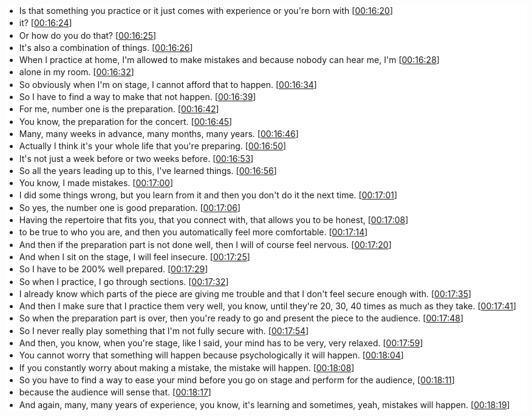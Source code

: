 *  Is that something you practice or it just comes with experience or you're born with [[00:16:20](https://www.youtube.com/watch?v=RMgkaVls0-M&t=980.7600000000001s)]
*  it? [[00:16:24](https://www.youtube.com/watch?v=RMgkaVls0-M&t=984.8800000000001s)]
*  Or how do you do that? [[00:16:25](https://www.youtube.com/watch?v=RMgkaVls0-M&t=985.8800000000001s)]
*  It's also a combination of things. [[00:16:26](https://www.youtube.com/watch?v=RMgkaVls0-M&t=986.9200000000001s)]
*  When I practice at home, I'm allowed to make mistakes and because nobody can hear me, I'm [[00:16:28](https://www.youtube.com/watch?v=RMgkaVls0-M&t=988.72s)]
*  alone in my room. [[00:16:32](https://www.youtube.com/watch?v=RMgkaVls0-M&t=992.9200000000001s)]
*  So obviously when I'm on stage, I cannot afford that to happen. [[00:16:34](https://www.youtube.com/watch?v=RMgkaVls0-M&t=994.1600000000001s)]
*  So I have to find a way to make that not happen. [[00:16:39](https://www.youtube.com/watch?v=RMgkaVls0-M&t=999.3800000000001s)]
*  For me, number one is the preparation. [[00:16:42](https://www.youtube.com/watch?v=RMgkaVls0-M&t=1002.44s)]
*  You know, the preparation for the concert. [[00:16:45](https://www.youtube.com/watch?v=RMgkaVls0-M&t=1005.0s)]
*  Many, many weeks in advance, many months, many years. [[00:16:46](https://www.youtube.com/watch?v=RMgkaVls0-M&t=1006.6s)]
*  Actually I think it's your whole life that you're preparing. [[00:16:50](https://www.youtube.com/watch?v=RMgkaVls0-M&t=1010.32s)]
*  It's not just a week before or two weeks before. [[00:16:53](https://www.youtube.com/watch?v=RMgkaVls0-M&t=1013.6800000000001s)]
*  So all the years leading up to this, I've learned things. [[00:16:56](https://www.youtube.com/watch?v=RMgkaVls0-M&t=1016.44s)]
*  You know, I made mistakes. [[00:17:00](https://www.youtube.com/watch?v=RMgkaVls0-M&t=1020.44s)]
*  I did some things wrong, but you learn from it and then you don't do it the next time. [[00:17:01](https://www.youtube.com/watch?v=RMgkaVls0-M&t=1021.8000000000001s)]
*  So yes, the number one is good preparation. [[00:17:06](https://www.youtube.com/watch?v=RMgkaVls0-M&t=1026.3200000000002s)]
*  Having the repertoire that fits you, that you connect with, that allows you to be honest, [[00:17:08](https://www.youtube.com/watch?v=RMgkaVls0-M&t=1028.76s)]
*  to be true to who you are, and then you automatically feel more comfortable. [[00:17:14](https://www.youtube.com/watch?v=RMgkaVls0-M&t=1034.8s)]
*  And then if the preparation part is not done well, then I will of course feel nervous. [[00:17:20](https://www.youtube.com/watch?v=RMgkaVls0-M&t=1040.08s)]
*  And when I sit on the stage, I will feel insecure. [[00:17:25](https://www.youtube.com/watch?v=RMgkaVls0-M&t=1045.56s)]
*  So I have to be 200% well prepared. [[00:17:29](https://www.youtube.com/watch?v=RMgkaVls0-M&t=1049.1s)]
*  So when I practice, I go through sections. [[00:17:32](https://www.youtube.com/watch?v=RMgkaVls0-M&t=1052.44s)]
*  I already know which parts of the piece are giving me trouble and that I don't feel secure enough with. [[00:17:35](https://www.youtube.com/watch?v=RMgkaVls0-M&t=1055.1s)]
*  And then I make sure that I practice them very well, you know, until they're 20, 30, 40 times as much as they take. [[00:17:41](https://www.youtube.com/watch?v=RMgkaVls0-M&t=1061.3s)]
*  So when the preparation part is over, then you're ready to go and present the piece to the audience. [[00:17:48](https://www.youtube.com/watch?v=RMgkaVls0-M&t=1068.74s)]
*  So I never really play something that I'm not fully secure with. [[00:17:54](https://www.youtube.com/watch?v=RMgkaVls0-M&t=1074.58s)]
*  And then, you know, when you're stage, like I said, your mind has to be very, very relaxed. [[00:17:59](https://www.youtube.com/watch?v=RMgkaVls0-M&t=1079.1799999999998s)]
*  You cannot worry that something will happen because psychologically it will happen. [[00:18:04](https://www.youtube.com/watch?v=RMgkaVls0-M&t=1084.42s)]
*  If you constantly worry about making a mistake, the mistake will happen. [[00:18:08](https://www.youtube.com/watch?v=RMgkaVls0-M&t=1088.66s)]
*  So you have to find a way to ease your mind before you go on stage and perform for the audience, [[00:18:11](https://www.youtube.com/watch?v=RMgkaVls0-M&t=1091.9s)]
*  because the audience will sense that. [[00:18:17](https://www.youtube.com/watch?v=RMgkaVls0-M&t=1097.98s)]
*  And again, many, many years of experience, you know, it's learning and sometimes, yeah, mistakes will happen. [[00:18:19](https://www.youtube.com/watch?v=RMgkaVls0-M&t=1099.66s)]